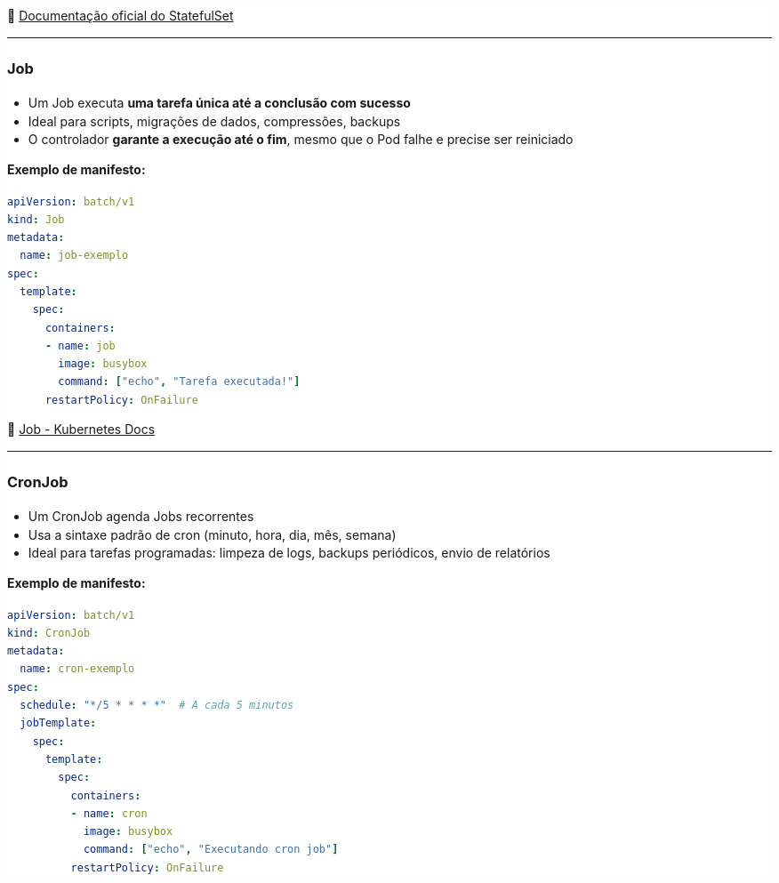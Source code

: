 🔗 [Documentação oficial do StatefulSet](https://kubernetes.io/docs/concepts/workloads/controllers/statefulset/)

---

### Job

- Um Job executa **uma tarefa única até a conclusão com sucesso**
- Ideal para scripts, migrações de dados, compressões, backups
- O controlador **garante a execução até o fim**, mesmo que o Pod falhe e precise ser reiniciado

**Exemplo de manifesto:**
```yaml
apiVersion: batch/v1
kind: Job
metadata:
  name: job-exemplo
spec:
  template:
    spec:
      containers:
      - name: job
        image: busybox
        command: ["echo", "Tarefa executada!"]
      restartPolicy: OnFailure
```

🔗 [Job - Kubernetes Docs](https://kubernetes.io/docs/concepts/workloads/controllers/job/)

---

### CronJob

- Um CronJob agenda Jobs recorrentes
- Usa a sintaxe padrão de cron (minuto, hora, dia, mês, semana)
- Ideal para tarefas programadas: limpeza de logs, backups periódicos, envio de relatórios

**Exemplo de manifesto:**
```yaml
apiVersion: batch/v1
kind: CronJob
metadata:
  name: cron-exemplo
spec:
  schedule: "*/5 * * * *"  # A cada 5 minutos
  jobTemplate:
    spec:
      template:
        spec:
          containers:
          - name: cron
            image: busybox
            command: ["echo", "Executando cron job"]
          restartPolicy: OnFailure
```
